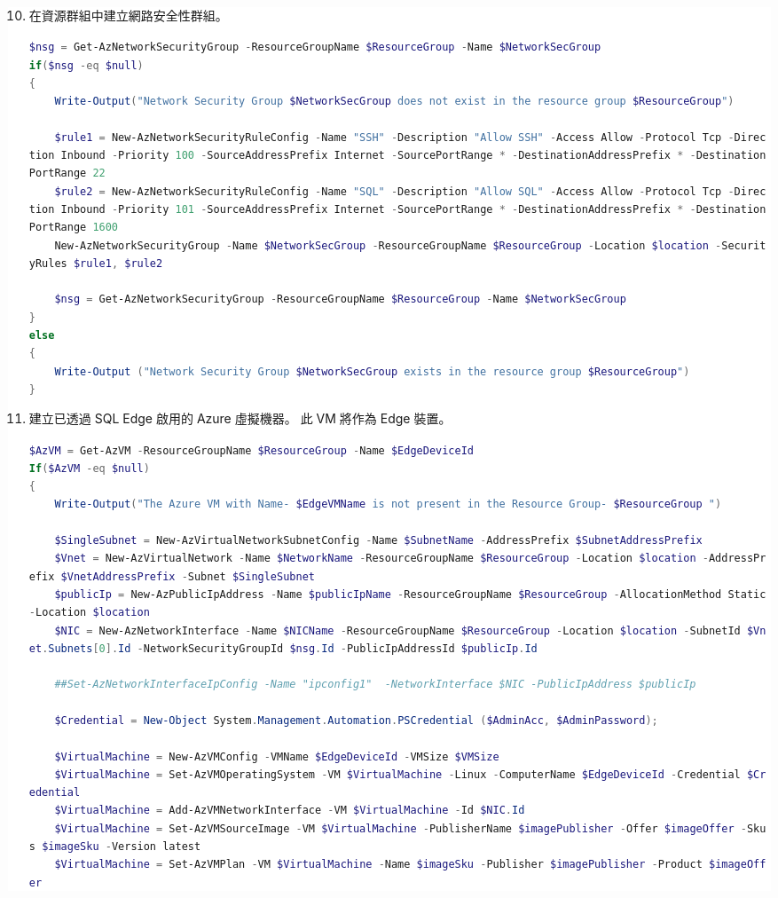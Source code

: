 10. 在資源群組中建立網路安全性群組。

    ```powershell
    $nsg = Get-AzNetworkSecurityGroup -ResourceGroupName $ResourceGroup -Name $NetworkSecGroup 
    if($nsg -eq $null)
    {
        Write-Output("Network Security Group $NetworkSecGroup does not exist in the resource group $ResourceGroup")
    
        $rule1 = New-AzNetworkSecurityRuleConfig -Name "SSH" -Description "Allow SSH" -Access Allow -Protocol Tcp -Direction Inbound -Priority 100 -SourceAddressPrefix Internet -SourcePortRange * -DestinationAddressPrefix * -DestinationPortRange 22
        $rule2 = New-AzNetworkSecurityRuleConfig -Name "SQL" -Description "Allow SQL" -Access Allow -Protocol Tcp -Direction Inbound -Priority 101 -SourceAddressPrefix Internet -SourcePortRange * -DestinationAddressPrefix * -DestinationPortRange 1600
        New-AzNetworkSecurityGroup -Name $NetworkSecGroup -ResourceGroupName $ResourceGroup -Location $location -SecurityRules $rule1, $rule2
    
        $nsg = Get-AzNetworkSecurityGroup -ResourceGroupName $ResourceGroup -Name $NetworkSecGroup
    }
    else
    {
        Write-Output ("Network Security Group $NetworkSecGroup exists in the resource group $ResourceGroup")
    }
    ```

11. 建立已透過 SQL Edge 啟用的 Azure 虛擬機器。 此 VM 將作為 Edge 裝置。

    ```powershell
    $AzVM = Get-AzVM -ResourceGroupName $ResourceGroup -Name $EdgeDeviceId
    If($AzVM -eq $null)
    {
        Write-Output("The Azure VM with Name- $EdgeVMName is not present in the Resource Group- $ResourceGroup ")
    
        $SingleSubnet = New-AzVirtualNetworkSubnetConfig -Name $SubnetName -AddressPrefix $SubnetAddressPrefix
        $Vnet = New-AzVirtualNetwork -Name $NetworkName -ResourceGroupName $ResourceGroup -Location $location -AddressPrefix $VnetAddressPrefix -Subnet $SingleSubnet
        $publicIp = New-AzPublicIpAddress -Name $publicIpName -ResourceGroupName $ResourceGroup -AllocationMethod Static -Location $location  
        $NIC = New-AzNetworkInterface -Name $NICName -ResourceGroupName $ResourceGroup -Location $location -SubnetId $Vnet.Subnets[0].Id -NetworkSecurityGroupId $nsg.Id -PublicIpAddressId $publicIp.Id
         
        ##Set-AzNetworkInterfaceIpConfig -Name "ipconfig1"  -NetworkInterface $NIC -PublicIpAddress $publicIp
    
        $Credential = New-Object System.Management.Automation.PSCredential ($AdminAcc, $AdminPassword);
    
        $VirtualMachine = New-AzVMConfig -VMName $EdgeDeviceId -VMSize $VMSize
        $VirtualMachine = Set-AzVMOperatingSystem -VM $VirtualMachine -Linux -ComputerName $EdgeDeviceId -Credential $Credential
        $VirtualMachine = Add-AzVMNetworkInterface -VM $VirtualMachine -Id $NIC.Id  
        $VirtualMachine = Set-AzVMSourceImage -VM $VirtualMachine -PublisherName $imagePublisher -Offer $imageOffer -Skus $imageSku -Version latest 
        $VirtualMachine = Set-AzVMPlan -VM $VirtualMachine -Name $imageSku -Publisher $imagePublisher -Product $imageOffer
    